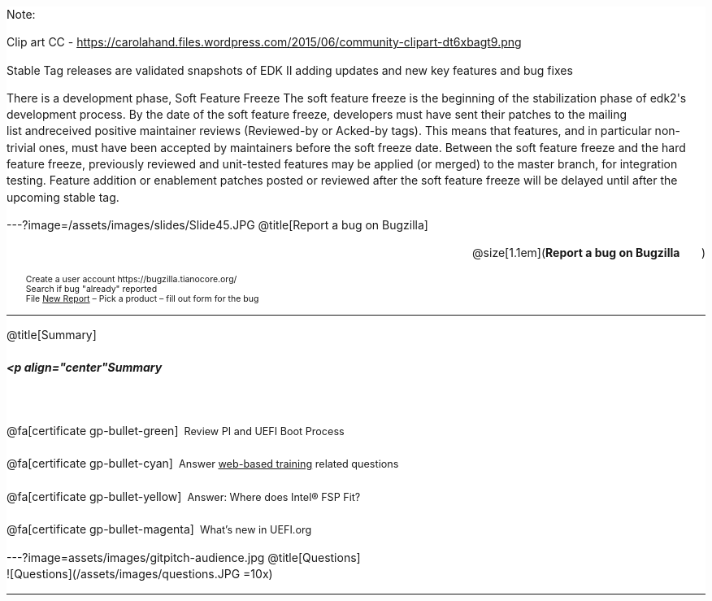Note:

Clip art CC - https://carolahand.files.wordpress.com/2015/06/community-clipart-dt6xbagt9.png 

Stable Tag releases are validated snapshots of EDK II adding updates and new key features  and bug fixes


There is a development phase, 
Soft Feature Freeze
The soft feature freeze is the beginning of the stabilization phase of edk2's development process. By the date of the soft feature freeze, developers must have sent their patches to the mailing list andreceived positive maintainer reviews (Reviewed-by or Acked-by tags). This means that features, and in particular non-trivial ones, must have been accepted by maintainers before the soft freeze date.
Between the soft feature freeze and the hard feature freeze, previously reviewed and unit-tested features may be applied (or merged) to the master branch, for integration testing. Feature addition or enablement patches posted or reviewed after the soft feature freeze will be delayed until after the upcoming stable tag.


---?image=/assets/images/slides/Slide45.JPG
@title[Report a bug on Bugzilla]
<p align="right"><span class="gold" >@size[1.1em](<b>Report a bug on Bugzilla&nbsp; &nbsp; &nbsp; &nbsp;  </b>)</span>
<span style="font-size:0.75em;" >  </span></p>
<ul style="list-style-type:none; line-height:0.8;">
  <li><span style="font-size:0.75em">Create a user account  https://bugzilla.tianocore.org/  </span></li>
  <li><span style="font-size:0.75em">Search if bug "already" reported  </span></li>
  <li><span style="font-size:0.75em">File <a href="https://bugzilla.tianocore.org/enter_bug.cgi">New Report</a> – Pick a product – fill out form for the bug  </span></li>
</ul>


---  
@title[Summary]
##### <p align="center"<span class="gold"   >Summary </span></p><br>

 @fa[certificate gp-bullet-green]<span style="font-size:0.9em">&nbsp;&nbsp;Review PI and UEFI Boot Process  </span><br><br>
 @fa[certificate gp-bullet-cyan]<span style="font-size:0.9em">&nbsp;&nbsp;Answer <a href='https://github.com/tianocore/tianocore.github.io/wiki/UEFI%20EDKII%20Learning%20Dev'>web-based training</a> related questions </span><br><br>
 @fa[certificate gp-bullet-yellow]<span style="font-size:0.9em">&nbsp;&nbsp;Answer: Where does Intel® FSP Fit?  </span> <br><br>
 @fa[certificate gp-bullet-magenta]<span style="font-size:0.9em">&nbsp;&nbsp;What’s new in UEFI.org </span> 



---?image=assets/images/gitpitch-audience.jpg
@title[Questions]
<br>
![Questions](/assets/images/questions.JPG =10x) 

---